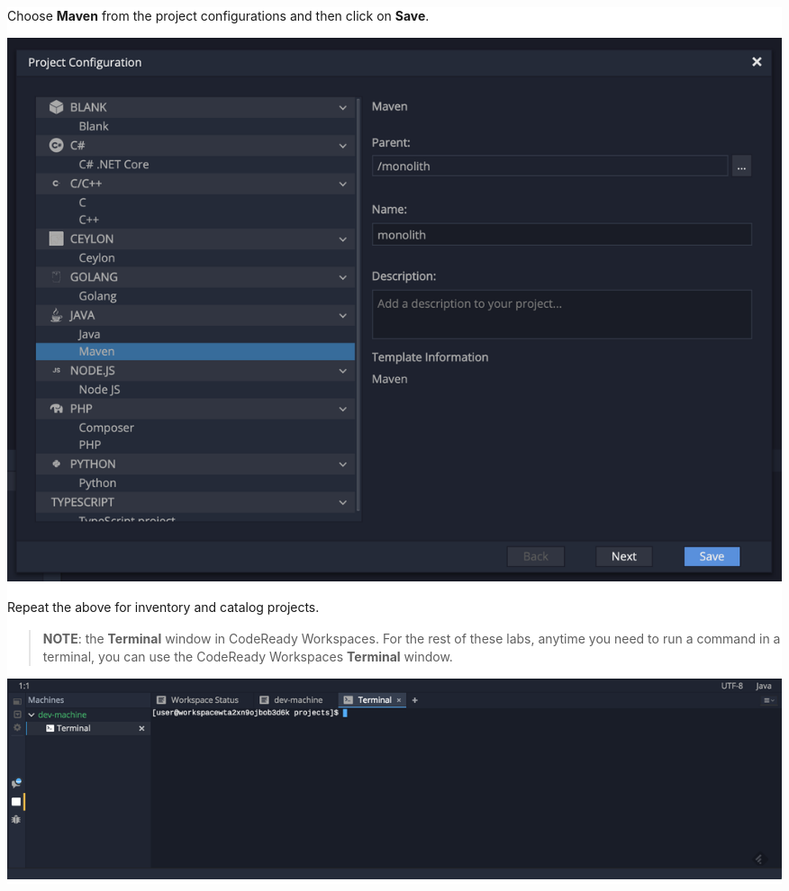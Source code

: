 Choose **Maven** from the project configurations and then click on **Save**.

![codeready-workspace-maven](images/codeready-workspace-maven.png)

Repeat the above for inventory and catalog projects.

> **NOTE**: the **Terminal** window in CodeReady Workspaces. For the rest of these labs, anytime you need to run 
a command in a terminal, you can use the CodeReady Workspaces **Terminal** window.

![codeready-workspace-terminal](images/codeready-workspace-terminal.png)
